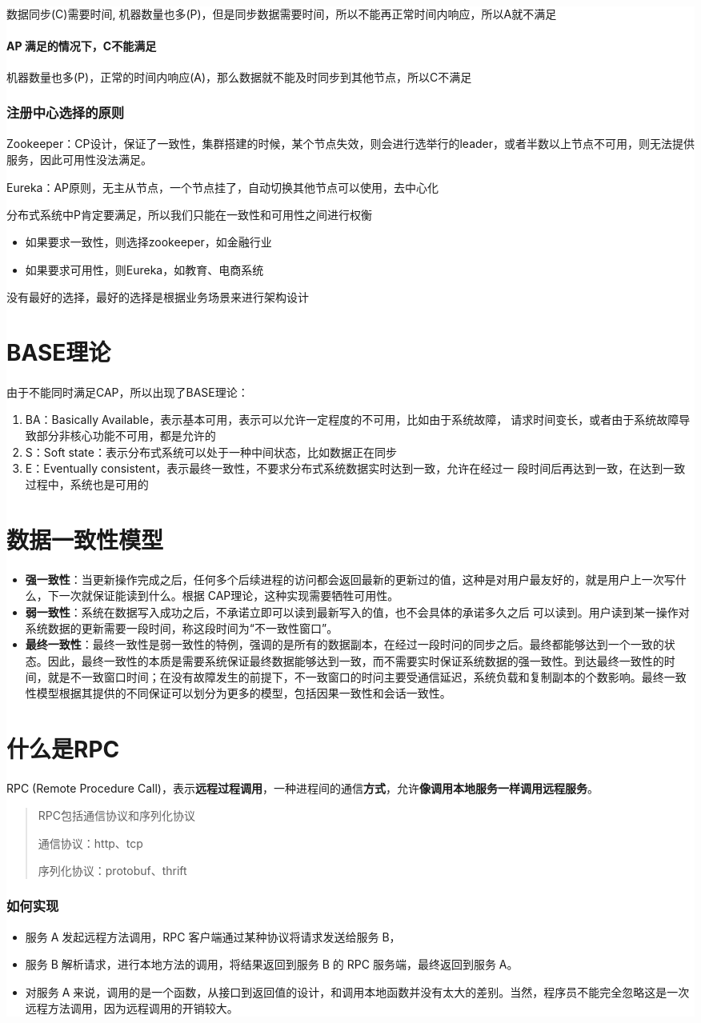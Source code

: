数据同步(C)需要时间, 机器数量也多(P)，但是同步数据需要时间，所以不能再正常时间内响应，所以A就不满足

#### AP 满足的情况下，C不能满足

机器数量也多(P)，正常的时间内响应(A)，那么数据就不能及时同步到其他节点，所以C不满足

### 注册中心选择的原则

Zookeeper：CP设计，保证了一致性，集群搭建的时候，某个节点失效，则会进行选举行的leader，或者半数以上节点不可用，则无法提供服务，因此可用性没法满足。

Eureka：AP原则，无主从节点，一个节点挂了，自动切换其他节点可以使用，去中心化

分布式系统中P肯定要满足，所以我们只能在一致性和可用性之间进行权衡 

- 如果要求一致性，则选择zookeeper，如金融行业 

- 如果要求可用性，则Eureka，如教育、电商系统 

没有最好的选择，最好的选择是根据业务场景来进行架构设计

# BASE理论

由于不能同时满⾜CAP，所以出现了BASE理论： 

1. BA：Basically Available，表示基本可⽤，表示可以允许⼀定程度的不可⽤，⽐如由于系统故障， 请求时间变⻓，或者由于系统故障导致部分⾮核⼼功能不可⽤，都是允许的 
2. S：Soft state：表示分布式系统可以处于⼀种中间状态，⽐如数据正在同步 
3. E：Eventually consistent，表示最终⼀致性，不要求分布式系统数据实时达到⼀致，允许在经过⼀ 段时间后再达到⼀致，在达到⼀致过程中，系统也是可⽤的

# 数据一致性模型

- **强一致性**：当更新操作完成之后，任何多个后续进程的访问都会返回最新的更新过的值，这种是对用户最友好的，就是用户上一次写什么，下一次就保证能读到什么。根据 CAP理论，这种实现需要牺牲可用性。
- **弱一致性**：系统在数据写入成功之后，不承诺立即可以读到最新写入的值，也不会具体的承诺多久之后 可以读到。用户读到某一操作对系统数据的更新需要一段时间，称这段时间为“不一致性窗口”。
- **最终一致性**：最终一致性是弱一致性的特例，强调的是所有的数据副本，在经过一段时问的同步之后。最终都能够达到一个一致的状态。因此，最终一致性的本质是需要系统保证最终数据能够达到一致，而不需要实时保证系统数据的强一致性。到达最终一致性的时间，就是不一致窗口时间；在没有故障发生的前提下，不一致窗口的时问主要受通信延迟，系统负载和复制副本的个数影响。最终一致性模型根据其提供的不同保证可以划分为更多的模型，包括因果一致性和会话一致性。

# 什么是RPC

RPC (Remote Procedure Call)，表示**远程过程调⽤**，一种进程间的通信**方式**，允许**像调用本地服务一样调用远程服务**。

> RPC包括通信协议和序列化协议
>
> 通信协议：http、tcp
>
> 序列化协议：protobuf、thrift

### 如何实现

- 服务 A 发起远程方法调用，RPC 客户端通过某种协议将请求发送给服务 B，

- 服务 B 解析请求，进行本地方法的调用，将结果返回到服务 B 的 RPC 服务端，最终返回到服务 A。
- 对服务 A 来说，调用的是一个函数，从接口到返回值的设计，和调用本地函数并没有太大的差别。当然，程序员不能完全忽略这是一次远程方法调用，因为远程调用的开销较大。
